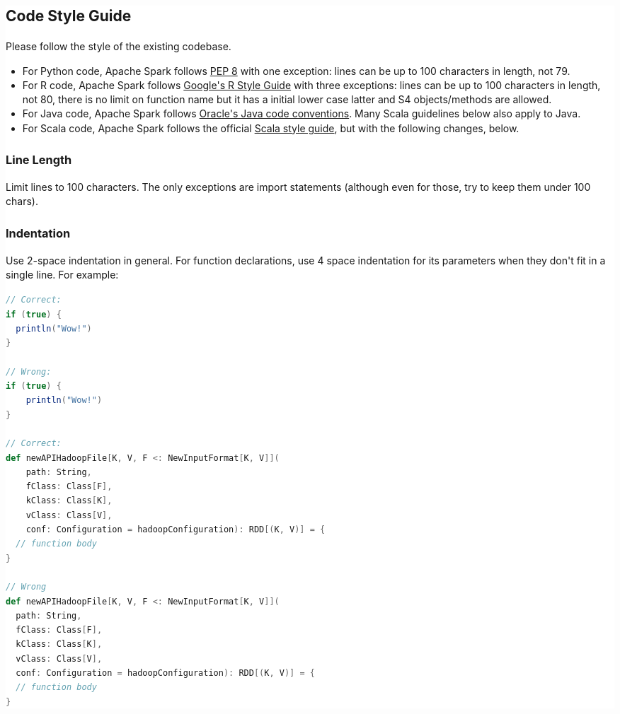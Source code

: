 <a name="code-style-guide"></a>
<h2>Code Style Guide</h2>

Please follow the style of the existing codebase.

- For Python code, Apache Spark follows 
<a href="http://legacy.python.org/dev/peps/pep-0008/">PEP 8</a> with one exception: 
lines can be up to 100 characters in length, not 79.
- For R code, Apache Spark follows
<a href="https://google.github.io/styleguide/Rguide.xml">Google's R Style Guide</a> with three exceptions:
lines can be up to 100 characters in length, not 80, there is no limit on function name but it has a initial
lower case latter and S4 objects/methods are allowed.
- For Java code, Apache Spark follows 
<a href="http://www.oracle.com/technetwork/java/codeconvtoc-136057.html">Oracle's Java code conventions</a>. 
Many Scala guidelines below also apply to Java.
- For Scala code, Apache Spark follows the official 
<a href="http://docs.scala-lang.org/style/">Scala style guide</a>, but with the following changes, below.

<h3>Line Length</h3>

Limit lines to 100 characters. The only exceptions are import statements (although even for 
those, try to keep them under 100 chars).

<h3>Indentation</h3>

Use 2-space indentation in general. For function declarations, use 4 space indentation for its 
parameters when they don't fit in a single line. For example:

```scala
// Correct:
if (true) {
  println("Wow!")
}
 
// Wrong:
if (true) {
    println("Wow!")
}
 
// Correct:
def newAPIHadoopFile[K, V, F <: NewInputFormat[K, V]](
    path: String,
    fClass: Class[F],
    kClass: Class[K],
    vClass: Class[V],
    conf: Configuration = hadoopConfiguration): RDD[(K, V)] = {
  // function body
}
 
// Wrong
def newAPIHadoopFile[K, V, F <: NewInputFormat[K, V]](
  path: String,
  fClass: Class[F],
  kClass: Class[K],
  vClass: Class[V],
  conf: Configuration = hadoopConfiguration): RDD[(K, V)] = {
  // function body
}
```

